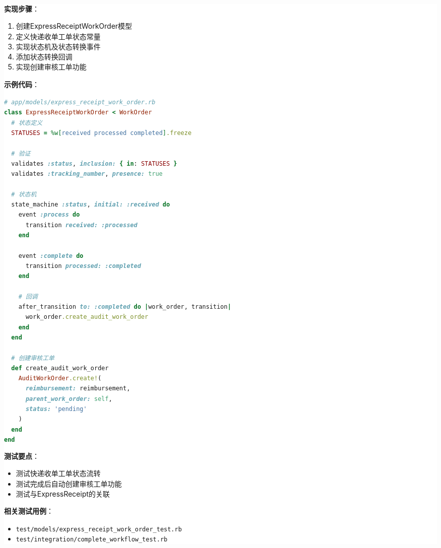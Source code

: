**实现步骤**：

1. 创建ExpressReceiptWorkOrder模型
2. 定义快递收单工单状态常量
3. 实现状态机及状态转换事件
4. 添加状态转换回调
5. 实现创建审核工单功能

**示例代码**：

```ruby
# app/models/express_receipt_work_order.rb
class ExpressReceiptWorkOrder < WorkOrder
  # 状态定义
  STATUSES = %w[received processed completed].freeze
  
  # 验证
  validates :status, inclusion: { in: STATUSES }
  validates :tracking_number, presence: true
  
  # 状态机
  state_machine :status, initial: :received do
    event :process do
      transition received: :processed
    end
    
    event :complete do
      transition processed: :completed
    end
    
    # 回调
    after_transition to: :completed do |work_order, transition|
      work_order.create_audit_work_order
    end
  end
  
  # 创建审核工单
  def create_audit_work_order
    AuditWorkOrder.create!(
      reimbursement: reimbursement,
      parent_work_order: self,
      status: 'pending'
    )
  end
end
```

**测试要点**：
- 测试快递收单工单状态流转
- 测试完成后自动创建审核工单功能
- 测试与ExpressReceipt的关联

**相关测试用例**：
- `test/models/express_receipt_work_order_test.rb`
- `test/integration/complete_workflow_test.rb`
